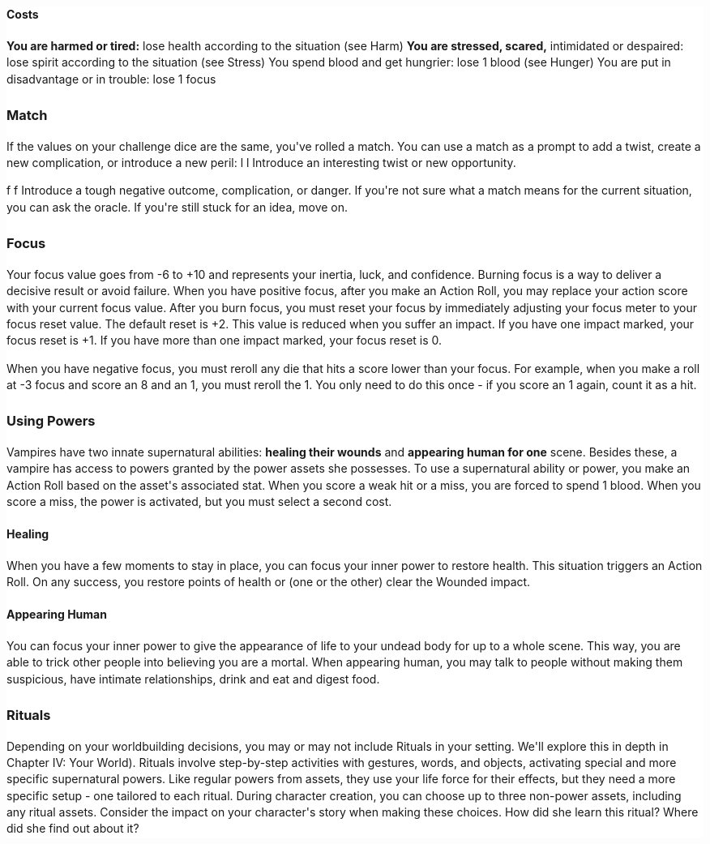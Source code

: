 #### Costs

 **You are harmed or tired:** lose health according to the situation (see Harm)
 **You are stressed, scared,** 
intimidated or despaired: lose spirit according to the situation (see Stress)
 You spend blood and get hungrier: lose 1 blood (see Hunger)
 You are put in disadvantage or in trouble: lose 1 focus

### Match

If the values on your challenge dice are the same, you've rolled a match. You can use a match as a prompt to add a twist, create a new complication, or introduce a new peril:
l l Introduce an interesting twist or new opportunity.

f f Introduce a tough negative outcome, complication, or danger. If you're not sure what a match means for the current situation, you can ask the oracle. If you're still stuck for an idea, move on.

### Focus

Your focus value goes from -6 to +10 and represents your inertia, luck, and confidence. Burning focus is a way to deliver a decisive result or avoid failure. When you have positive focus, after you make an Action Roll, you may replace your action score with your current focus value. After you burn focus, you must reset your focus by immediately adjusting your focus meter to your focus reset value. The default reset is +2. This value is reduced when you suffer an impact. If you have one impact marked, your focus reset is +1. If you have more than one impact marked, your focus reset is 0.

When you have negative focus, you must reroll any die that hits a score lower than your focus. For example, when you make a roll at -3 focus and score an 8 and an 1, you must reroll the 1. You only need to do this once - if you score an 1 again, count it as a hit.

### Using Powers

Vampires have two innate supernatural abilities: **healing their wounds** and **appearing human for one** scene. Besides these, a vampire has access to powers granted by the power assets she possesses. To use a supernatural ability or power, you make an Action Roll based on the asset's associated stat. When you score a weak hit or a miss, you are forced to spend 1 blood. When you score a miss, the power is activated, but you must select a second cost.

#### Healing

When you have a few moments to stay in place, you can focus your inner power to restore health. This situation triggers an Action Roll. On any success, you restore points of health or (one or the other) clear the Wounded impact.

#### Appearing Human

You can focus your inner power to give the appearance of life to your undead body for up to a whole scene. This way, you are able to trick other people into believing you are a mortal. When appearing human, you may talk to people without making them suspicious, have intimate relationships, drink and eat and digest food.

### Rituals

Depending on your worldbuilding decisions, you may or may not include Rituals in your setting. We'll explore this in depth in Chapter IV: Your World). Rituals involve step-by-step activities with gestures, words, and objects, activating special and more specific supernatural powers. Like regular powers from assets, they use your life force for their effects, but they need a more specific setup - one tailored to each ritual. During character creation, you can choose up to three non-power assets, including any ritual assets. Consider the impact on your character's story when making these choices. How did she learn this ritual? Where did she find out about it?

